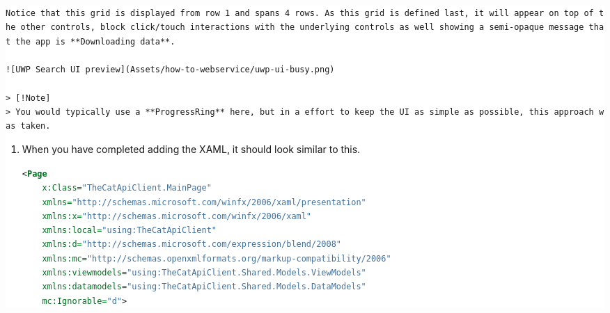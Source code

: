     Notice that this grid is displayed from row 1 and spans 4 rows. As this grid is defined last, it will appear on top of the other controls, block click/touch interactions with the underlying controls as well showing a semi-opaque message that the app is **Downloading data**.

    ![UWP Search UI preview](Assets/how-to-webservice/uwp-ui-busy.png)

    > [!Note]
    > You would typically use a **ProgressRing** here, but in a effort to keep the UI as simple as possible, this approach was taken.

1. When you have completed adding the XAML, it should look similar to this.

    ```xml
    <Page
        x:Class="TheCatApiClient.MainPage"
        xmlns="http://schemas.microsoft.com/winfx/2006/xaml/presentation"
        xmlns:x="http://schemas.microsoft.com/winfx/2006/xaml"
        xmlns:local="using:TheCatApiClient"
        xmlns:d="http://schemas.microsoft.com/expression/blend/2008"
        xmlns:mc="http://schemas.openxmlformats.org/markup-compatibility/2006" 
        xmlns:viewmodels="using:TheCatApiClient.Shared.Models.ViewModels" 
        xmlns:datamodels="using:TheCatApiClient.Shared.Models.DataModels"
        mc:Ignorable="d">
